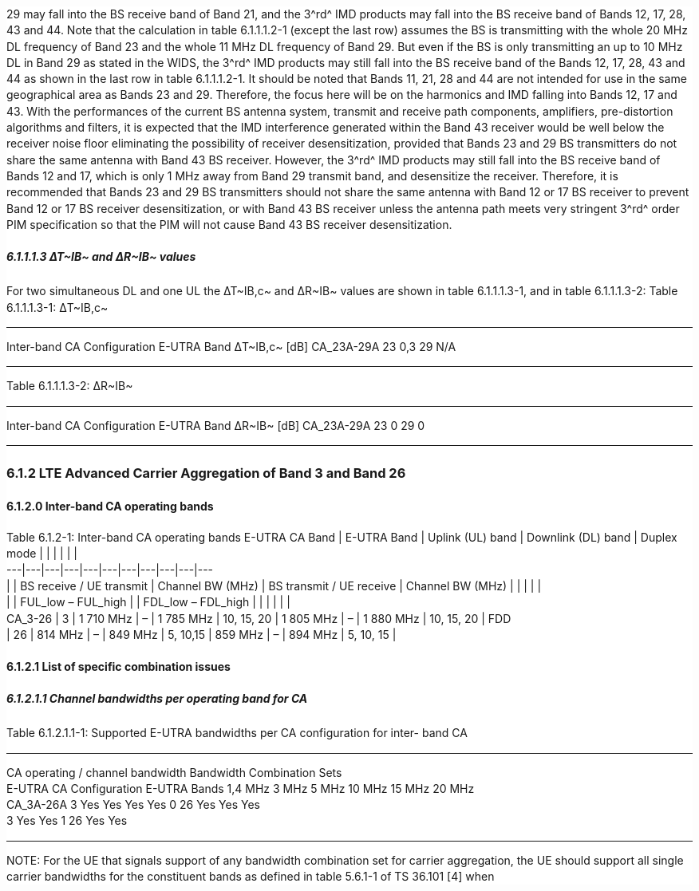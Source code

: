 29 may fall into the BS receive band of Band 21, and the 3^rd^ IMD products
may fall into the BS receive band of Bands 12, 17, 28, 43 and 44. Note that
the calculation in table 6.1.1.1.2-1 (except the last row) assumes the BS is
transmitting with the whole 20 MHz DL frequency of Band 23 and the whole 11
MHz DL frequency of Band 29\. But even if the BS is only transmitting an up to
10 MHz DL in Band 29 as stated in the WIDS, the 3^rd^ IMD products may still
fall into the BS receive band of the Bands 12, 17, 28, 43 and 44 as shown in
the last row in table 6.1.1.1.2-1.
It should be noted that Bands 11, 21, 28 and 44 are not intended for use in
the same geographical area as Bands 23 and 29. Therefore, the focus here will
be on the harmonics and IMD falling into Bands 12, 17 and 43.
With the performances of the current BS antenna system, transmit and receive
path components, amplifiers, pre-distortion algorithms and filters, it is
expected that the IMD interference generated within the Band 43 receiver would
be well below the receiver noise floor eliminating the possibility of receiver
desensitization, provided that Bands 23 and 29 BS transmitters do not share
the same antenna with Band 43 BS receiver. However, the 3^rd^ IMD products may
still fall into the BS receive band of Bands 12 and 17, which is only 1 MHz
away from Band 29 transmit band, and desensitize the receiver.
Therefore, it is recommended that Bands 23 and 29 BS transmitters should not
share the same antenna with Band 12 or 17 BS receiver to prevent Band 12 or 17
BS receiver desensitization, or with Band 43 BS receiver unless the antenna
path meets very stringent 3^rd^ order PIM specification so that the PIM will
not cause Band 43 BS receiver desensitization.
##### 6.1.1.1.3 ∆T~IB~ and ∆R~IB~ values
For two simultaneous DL and one UL the ∆T~IB,c~ and ∆R~IB~ values are shown in
table 6.1.1.1.3-1, and in table 6.1.1.1.3-2:
Table 6.1.1.1.3-1: ΔT~IB,c~
* * *
Inter-band CA Configuration E-UTRA Band ΔT~IB,c~ [dB] CA_23A-29A 23 0,3 29 N/A
* * *
Table 6.1.1.1.3-2: ΔR~IB~
* * *
Inter-band CA Configuration E-UTRA Band ΔR~IB~ [dB] CA_23A-29A 23 0 29 0
* * *
### 6.1.2 LTE Advanced Carrier Aggregation of Band 3 and Band 26
#### 6.1.2.0 Inter-band CA operating bands
Table 6.1.2-1: Inter-band CA operating bands
E-UTRA CA Band | E-UTRA Band | Uplink (UL) band | Downlink (DL) band | Duplex mode |  |  |  |  |  |   
---|---|---|---|---|---|---|---|---|---|---  
|  | BS receive / UE transmit | Channel BW (MHz) | BS transmit / UE receive | Channel BW (MHz) |  |  |  |  |   
|  | FUL_low – FUL_high |  | FDL_low – FDL_high |  |  |  |  |  |   
CA_3-26 | 3 | 1 710 MHz | – | 1 785 MHz | 10, 15, 20 | 1 805 MHz | – | 1 880 MHz | 10, 15, 20 | FDD  
| 26 | 814 MHz | – | 849 MHz | 5, 10,15 | 859 MHz | – | 894 MHz | 5, 10, 15 |   
#### 6.1.2.1 List of specific combination issues
##### 6.1.2.1.1 Channel bandwidths per operating band for CA
Table 6.1.2.1.1-1: Supported E-UTRA bandwidths per CA configuration for inter-
band CA
* * *
CA operating / channel bandwidth Bandwidth Combination Sets  
E-UTRA CA Configuration E-UTRA Bands 1,4 MHz 3 MHz 5 MHz 10 MHz 15 MHz 20 MHz  
CA_3A-26A 3 Yes Yes Yes Yes 0 26 Yes Yes Yes  
3 Yes Yes 1 26 Yes Yes
* * *
NOTE: For the UE that signals support of any bandwidth combination set for
carrier aggregation, the UE should support all single carrier bandwidths for
the constituent bands as defined in table 5.6.1-1 of TS 36.101 [4] when